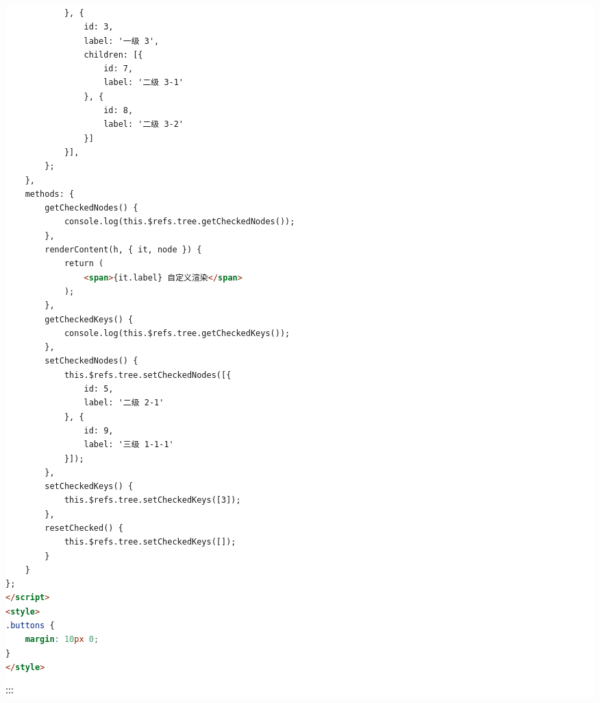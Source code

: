 ```html
            }, {
                id: 3,
                label: '一级 3',
                children: [{
                    id: 7,
                    label: '二级 3-1'
                }, {
                    id: 8,
                    label: '二级 3-2'
                }]
            }],
		};
    },
    methods: {
        getCheckedNodes() {
            console.log(this.$refs.tree.getCheckedNodes());
        },
		renderContent(h, { it, node }) {
			return (
				<span>{it.label} 自定义渲染</span>
			);
		},
        getCheckedKeys() {
            console.log(this.$refs.tree.getCheckedKeys());
        },
        setCheckedNodes() {
            this.$refs.tree.setCheckedNodes([{
                id: 5,
                label: '二级 2-1'
            }, {
                id: 9,
                label: '三级 1-1-1'
            }]);
        },
        setCheckedKeys() {
            this.$refs.tree.setCheckedKeys([3]);
        },
        resetChecked() {
            this.$refs.tree.setCheckedKeys([]);
        }
    }
};
</script>
<style>
.buttons {
    margin: 10px 0;
}
</style>
```
:::
